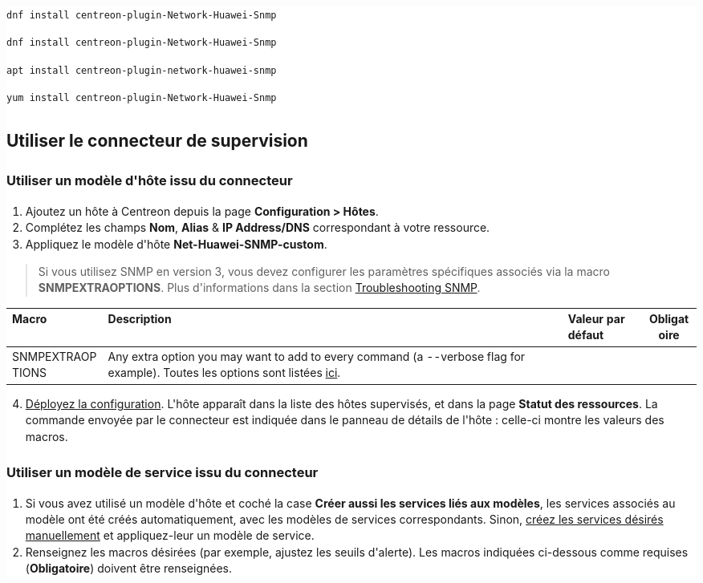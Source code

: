 <Tabs groupId="sync">
<TabItem value="Alma / RHEL / Oracle Linux 8" label="Alma / RHEL / Oracle Linux 8">

```bash
dnf install centreon-plugin-Network-Huawei-Snmp
```

</TabItem>
<TabItem value="Alma / RHEL / Oracle Linux 9" label="Alma / RHEL / Oracle Linux 9">

```bash
dnf install centreon-plugin-Network-Huawei-Snmp
```

</TabItem>
<TabItem value="Debian 11 & 12" label="Debian 11 & 12">

```bash
apt install centreon-plugin-network-huawei-snmp
```

</TabItem>
<TabItem value="CentOS 7" label="CentOS 7">

```bash
yum install centreon-plugin-Network-Huawei-Snmp
```

</TabItem>
</Tabs>

## Utiliser le connecteur de supervision

### Utiliser un modèle d'hôte issu du connecteur

1. Ajoutez un hôte à Centreon depuis la page **Configuration > Hôtes**.
2. Complétez les champs **Nom**, **Alias** & **IP Address/DNS** correspondant à votre ressource.
3. Appliquez le modèle d'hôte **Net-Huawei-SNMP-custom**.

> Si vous utilisez SNMP en version 3, vous devez configurer les paramètres spécifiques associés via la macro **SNMPEXTRAOPTIONS**.
> Plus d'informations dans la section [Troubleshooting SNMP](../getting-started/how-to-guides/troubleshooting-plugins.md#snmpv3-options-mapping).

| Macro            | Description                                                                                          | Valeur par défaut | Obligatoire |
|:-----------------|:-----------------------------------------------------------------------------------------------------|:------------------|:-----------:|
| SNMPEXTRAOPTIONS | Any extra option you may want to add to every command (a --verbose flag for example). Toutes les options sont listées [ici](#options-disponibles). |                   |             |

4. [Déployez la configuration](/docs/monitoring/monitoring-servers/deploying-a-configuration). L'hôte apparaît dans la liste des hôtes supervisés, et dans la page **Statut des ressources**. La commande envoyée par le connecteur est indiquée dans le panneau de détails de l'hôte : celle-ci montre les valeurs des macros.

### Utiliser un modèle de service issu du connecteur

1. Si vous avez utilisé un modèle d'hôte et coché la case **Créer aussi les services liés aux modèles**, les services associés au modèle ont été créés automatiquement, avec les modèles de services correspondants. Sinon, [créez les services désirés manuellement](/docs/monitoring/basic-objects/services) et appliquez-leur un modèle de service.
2. Renseignez les macros désirées (par exemple, ajustez les seuils d'alerte). Les macros indiquées ci-dessous comme requises (**Obligatoire**) doivent être renseignées.
